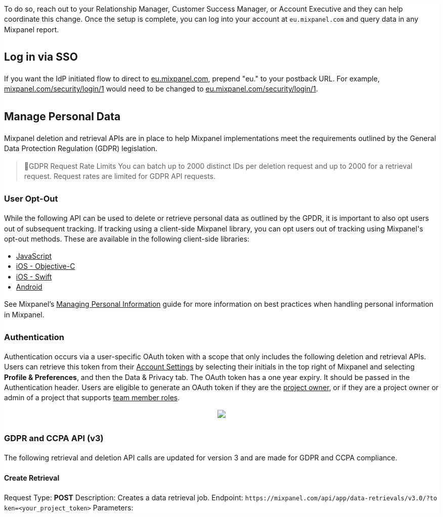 To do so, reach out to your Relationship Manager, Customer Success Manager, or Account Executive and they can help coordinate this change. Once the setup is complete, you can log into your account at `eu.mixpanel.com` and query data in any Mixpanel report.

## Log in via SSO
If you want the IdP initiated flow to direct to [eu.mixpanel.com](https://eu.mixpanel.com/), prepend "eu." to your postback URL. For example, [mixpanel.com/security/login/1](https://mixpanel.com/security/login/1) would need to be changed to [eu.mixpanel.com/security/login/1](https://eu-mixpanel.com/security/login/1).

## Manage Personal Data
Mixpanel deletion and retrieval APIs are in place to help Mixpanel implementations meet the requirements outlined by the General Data Protection Regulation (GDPR) legislation.


> 📘GDPR Request Rate Limits
> You can batch up to 2000 distinct IDs per deletion request and up to 2000 for a retrieval request. Request rates are limited for GDPR API requests.

### User Opt-Out
While the following API can be used to delete or retrieve personal data as outlined by the GPDR, it is important to also opt users out of subsequent tracking. If tracking using a client-side Mixpanel library, you can opt users out of tracking using Mixpanel's opt-out methods. These are available in the following client-side libraries:
* [JavaScript](/docs/tracking/reference/javascript#opting-users-out-of-tracking)
* [iOS - Objective-C](/docs/tracking/reference/ios#opting-users-out-of-tracking)
* [iOS - Swift](/docs/tracking/reference/swift#opting-users-out-of-tracking)
* [Android](/docs/tracking/reference/android#opting-users-out-of-tracking)

See Mixpanel’s [Managing Personal Information](/docs/tracking/how-tos/privacy-friendly-tracking) guide for more information on best practices when handling personal information in Mixpanel.

### Authentication
Authentication occurs via a user-specific OAuth token with a scope that only includes the following deletion and retrieval APIs. Users can retrieve this token from their [Account Settings](https://mixpanel.com/settings/account#data-privacy) by selecting their initials in the top right of Mixpanel and selecting **Profile & Preferences**, and then the Data & Privacy tab. The OAuth token has a one year expiry. It should be passed in the Authentication header. Users are eligible to generate an OAuth token if they are the [project owner](/docs/admin/organizations-projects/manage-team-members#project-roles), or if they are a project owner or admin of a project that supports [team member roles](/docs/admin/organizations-projects/manage-team-members#project-roles).

<p align="center">
    <img src=https://storage.googleapis.com/cdn-mxpnl-com/static/readme/Personal%20Data%20%26%20Privacy%20Settings.png>
</p>

### GDPR and CCPA API (v3)
The following retrieval and deletion API calls are updated for version 3 and are made for GDPR and CCPA compliance.

#### Create Retrieval
Request Type: **POST**
Description: Creates a data retrieval job.
Endpoint: `https://mixpanel.com/api/app/data-retrievals/v3.0/?token=<your_project_token>`
Parameters:
